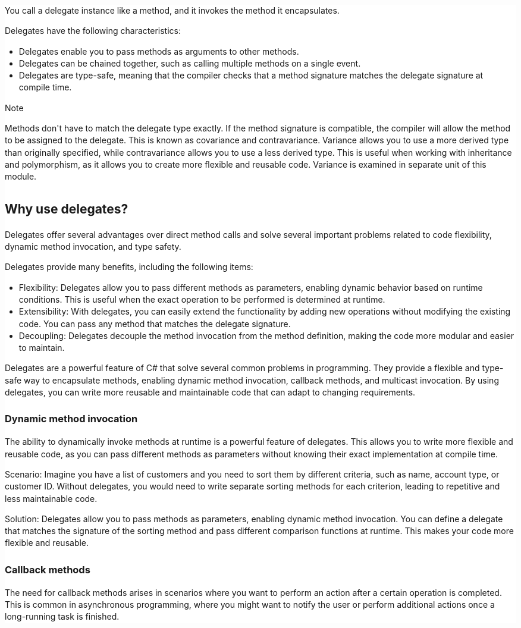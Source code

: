 You call a delegate instance like a method, and it invokes the method it encapsulates.

Delegates have the following characteristics:

- Delegates enable you to pass methods as arguments to other methods.
- Delegates can be chained together, such as calling multiple methods on a single event.
- Delegates are type-safe, meaning that the compiler checks that a method signature matches the delegate signature at compile time.

> [!NOTE]
> Methods don't have to match the delegate type exactly. If the method signature is compatible, the compiler will allow the method to be assigned to the delegate. This is known as covariance and contravariance. Variance allows you to use a more derived type than originally specified, while contravariance allows you to use a less derived type. This is useful when working with inheritance and polymorphism, as it allows you to create more flexible and reusable code. Variance is examined in separate unit of this module.

## Why use delegates?

Delegates offer several advantages over direct method calls and solve several important problems related to code flexibility, dynamic method invocation, and type safety.

Delegates provide many benefits, including the following items:

- Flexibility: Delegates allow you to pass different methods as parameters, enabling dynamic behavior based on runtime conditions. This is useful when the exact operation to be performed is determined at runtime.
- Extensibility: With delegates, you can easily extend the functionality by adding new operations without modifying the existing code. You can pass any method that matches the delegate signature.
- Decoupling: Delegates decouple the method invocation from the method definition, making the code more modular and easier to maintain.

Delegates are a powerful feature of C# that solve several common problems in programming. They provide a flexible and type-safe way to encapsulate methods, enabling dynamic method invocation, callback methods, and multicast invocation. By using delegates, you can write more reusable and maintainable code that can adapt to changing requirements.

### Dynamic method invocation

The ability to dynamically invoke methods at runtime is a powerful feature of delegates. This allows you to write more flexible and reusable code, as you can pass different methods as parameters without knowing their exact implementation at compile time.

Scenario: Imagine you have a list of customers and you need to sort them by different criteria, such as name, account type, or customer ID. Without delegates, you would need to write separate sorting methods for each criterion, leading to repetitive and less maintainable code.

Solution: Delegates allow you to pass methods as parameters, enabling dynamic method invocation. You can define a delegate that matches the signature of the sorting method and pass different comparison functions at runtime. This makes your code more flexible and reusable.

### Callback methods

The need for callback methods arises in scenarios where you want to perform an action after a certain operation is completed. This is common in asynchronous programming, where you might want to notify the user or perform additional actions once a long-running task is finished.
